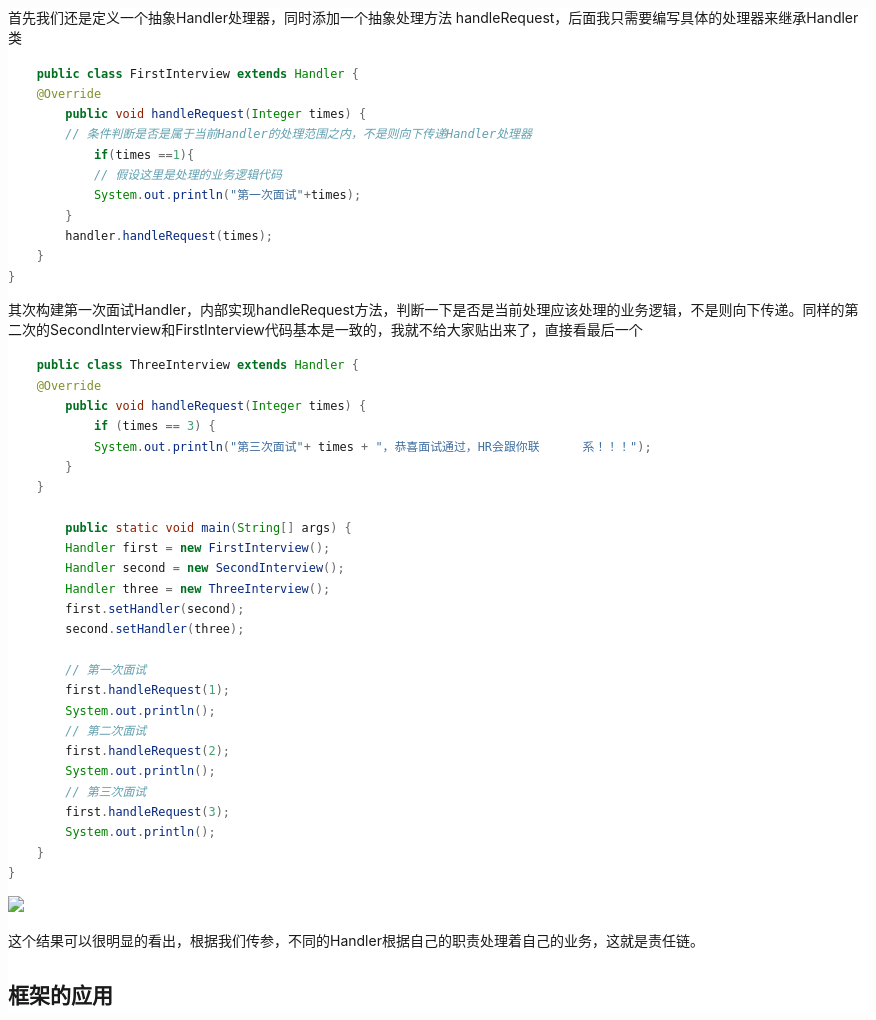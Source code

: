 首先我们还是定义一个抽象Handler处理器，同时添加一个抽象处理方法 handleRequest，后面我只需要编写具体的处理器来继承Handler类

```java
    public class FirstInterview extends Handler {
    @Override
        public void handleRequest(Integer times) {
        // 条件判断是否是属于当前Handler的处理范围之内，不是则向下传递Handler处理器
            if(times ==1){
            // 假设这里是处理的业务逻辑代码
            System.out.println("第一次面试"+times);
        }
        handler.handleRequest(times);
    }
}
```

其次构建第一次面试Handler，内部实现handleRequest方法，判断一下是否是当前处理应该处理的业务逻辑，不是则向下传递。同样的第二次的SecondInterview和FirstInterview代码基本是一致的，我就不给大家贴出来了，直接看最后一个

```java
    public class ThreeInterview extends Handler {
    @Override
        public void handleRequest(Integer times) {
            if (times == 3) {
            System.out.println("第三次面试"+ times + "，恭喜面试通过，HR会跟你联      系！！！");
        }
    }
    
        public static void main(String[] args) {
        Handler first = new FirstInterview();
        Handler second = new SecondInterview();
        Handler three = new ThreeInterview();
        first.setHandler(second);
        second.setHandler(three);
        
        // 第一次面试
        first.handleRequest(1);
        System.out.println();
        // 第二次面试
        first.handleRequest(2);
        System.out.println();
        // 第三次面试
        first.handleRequest(3);
        System.out.println();
    }
}

```

![](/images/jueJin/a8adc6385e5b4f4.png)

这个结果可以很明显的看出，根据我们传参，不同的Handler根据自己的职责处理着自己的业务，这就是责任链。

框架的应用
-----
